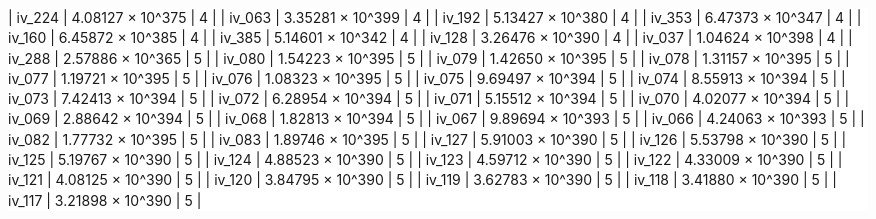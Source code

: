 | iv_224 | 4.08127 × 10^375 | 4 |
| iv_063 | 3.35281 × 10^399 | 4 |
| iv_192 | 5.13427 × 10^380 | 4 |
| iv_353 | 6.47373 × 10^347 | 4 |
| iv_160 | 6.45872 × 10^385 | 4 |
| iv_385 | 5.14601 × 10^342 | 4 |
| iv_128 | 3.26476 × 10^390 | 4 |
| iv_037 | 1.04624 × 10^398 | 4 |
| iv_288 | 2.57886 × 10^365 | 5 |
| iv_080 | 1.54223 × 10^395 | 5 |
| iv_079 | 1.42650 × 10^395 | 5 |
| iv_078 | 1.31157 × 10^395 | 5 |
| iv_077 | 1.19721 × 10^395 | 5 |
| iv_076 | 1.08323 × 10^395 | 5 |
| iv_075 | 9.69497 × 10^394 | 5 |
| iv_074 | 8.55913 × 10^394 | 5 |
| iv_073 | 7.42413 × 10^394 | 5 |
| iv_072 | 6.28954 × 10^394 | 5 |
| iv_071 | 5.15512 × 10^394 | 5 |
| iv_070 | 4.02077 × 10^394 | 5 |
| iv_069 | 2.88642 × 10^394 | 5 |
| iv_068 | 1.82813 × 10^394 | 5 |
| iv_067 | 9.89694 × 10^393 | 5 |
| iv_066 | 4.24063 × 10^393 | 5 |
| iv_082 | 1.77732 × 10^395 | 5 |
| iv_083 | 1.89746 × 10^395 | 5 |
| iv_127 | 5.91003 × 10^390 | 5 |
| iv_126 | 5.53798 × 10^390 | 5 |
| iv_125 | 5.19767 × 10^390 | 5 |
| iv_124 | 4.88523 × 10^390 | 5 |
| iv_123 | 4.59712 × 10^390 | 5 |
| iv_122 | 4.33009 × 10^390 | 5 |
| iv_121 | 4.08125 × 10^390 | 5 |
| iv_120 | 3.84795 × 10^390 | 5 |
| iv_119 | 3.62783 × 10^390 | 5 |
| iv_118 | 3.41880 × 10^390 | 5 |
| iv_117 | 3.21898 × 10^390 | 5 |
